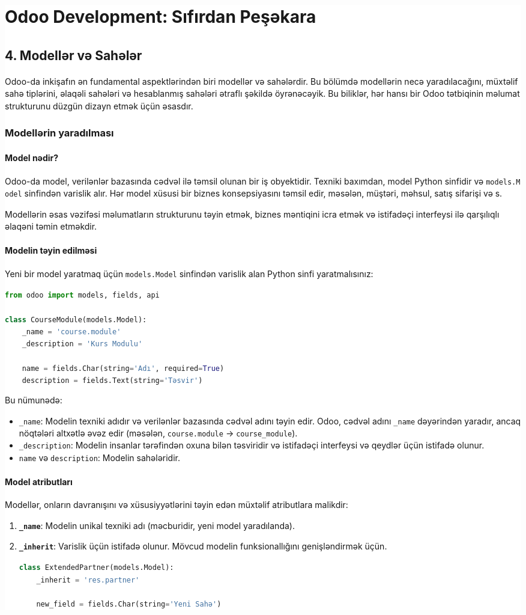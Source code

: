 # Odoo Development: Sıfırdan Peşəkara

## 4. Modellər və Sahələr

Odoo-da inkişafın ən fundamental aspektlərindən biri modellər və sahələrdir. Bu bölümdə modellərin necə yaradılacağını, müxtəlif sahə tiplərini, əlaqəli sahələri və hesablanmış sahələri ətraflı şəkildə öyrənəcəyik. Bu biliklər, hər hansı bir Odoo tətbiqinin məlumat strukturunu düzgün dizayn etmək üçün əsasdır.

### Modellərin yaradılması

#### Model nədir?

Odoo-da model, verilənlər bazasında cədvəl ilə təmsil olunan bir iş obyektidir. Texniki baxımdan, model Python sinfidir və `models.Model` sinfindən varislik alır. Hər model xüsusi bir biznes konsepsiyasını təmsil edir, məsələn, müştəri, məhsul, satış sifarişi və s.

Modellərin əsas vəzifəsi məlumatların strukturunu təyin etmək, biznes məntiqini icra etmək və istifadəçi interfeysi ilə qarşılıqlı əlaqəni təmin etməkdir.

#### Modelin təyin edilməsi

Yeni bir model yaratmaq üçün `models.Model` sinfindən varislik alan Python sinfi yaratmalısınız:

```python
from odoo import models, fields, api

class CourseModule(models.Model):
    _name = 'course.module'
    _description = 'Kurs Modulu'
    
    name = fields.Char(string='Adı', required=True)
    description = fields.Text(string='Təsvir')
```

Bu nümunədə:
- `_name`: Modelin texniki adıdır və verilənlər bazasında cədvəl adını təyin edir. Odoo, cədvəl adını `_name` dəyərindən yaradır, ancaq nöqtələri altxətlə əvəz edir (məsələn, `course.module` → `course_module`).
- `_description`: Modelin insanlar tərəfindən oxuna bilən təsviridir və istifadəçi interfeysi və qeydlər üçün istifadə olunur.
- `name` və `description`: Modelin sahələridir.

#### Model atributları

Modellər, onların davranışını və xüsusiyyətlərini təyin edən müxtəlif atributlara malikdir:

1. **`_name`**: Modelin unikal texniki adı (məcburidir, yeni model yaradılanda).

2. **`_inherit`**: Varislik üçün istifadə olunur. Mövcud modelin funksionallığını genişləndirmək üçün.
   ```python
   class ExtendedPartner(models.Model):
       _inherit = 'res.partner'
       
       new_field = fields.Char(string='Yeni Sahə')
   ```
